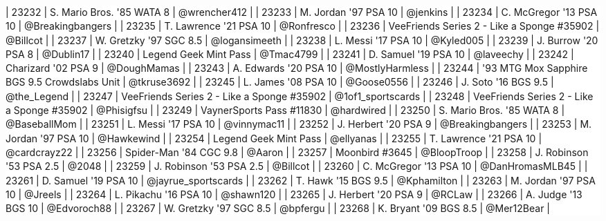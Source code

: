 | 23232 | S. Mario Bros. &#039;85 WATA 8 | \@wrencher412 |
| 23233 | M. Jordan &#039;97 PSA 10 | \@jenkins |
| 23234 | C. McGregor &#039;13 PSA 10 | \@Breakingbangers |
| 23235 | T. Lawrence &#039;21 PSA 10 | \@Ronfresco |
| 23236 | VeeFriends Series 2 - Like a Sponge #35902 | \@Billcot |
| 23237 | W. Gretzky &#039;97 SGC 8.5 | \@logansimeeth |
| 23238 | L. Messi &#039;17 PSA 10 | \@Kyled005 |
| 23239 | J. Burrow &#039;20 PSA 8 | \@Dublin17 |
| 23240 | Legend Geek Mint Pass | \@Tmac4799 |
| 23241 | D. Samuel &#039;19 PSA 10 | \@laveechy |
| 23242 | Charizard &#039;02 PSA 9 | \@DoughMamas |
| 23243 | A. Edwards &#039;20 PSA 10 | \@MostlyHarmless |
| 23244 | &#039;93 MTG Mox Sapphire BGS 9.5 Crowdslabs Unit | \@tkruse3692 |
| 23245 | L. James &#039;08 PSA 10 | \@Goose0556 |
| 23246 | J. Soto &#039;16 BGS 9.5 | \@the_Legend |
| 23247 | VeeFriends Series 2 - Like a Sponge #35902 | \@1of1_sportscards |
| 23248 | VeeFriends Series 2 - Like a Sponge #35902 | \@Phisigfsu |
| 23249 | VaynerSports Pass #11830 | \@hardwired |
| 23250 | S. Mario Bros. &#039;85 WATA 8 | \@BaseballMom |
| 23251 | L. Messi &#039;17 PSA 10 | \@vinnymac11 |
| 23252 | J. Herbert &#039;20 PSA 9 | \@Breakingbangers |
| 23253 | M. Jordan &#039;97 PSA 10 | \@Hawkewind |
| 23254 | Legend Geek Mint Pass | \@ellyanas |
| 23255 | T. Lawrence &#039;21 PSA 10 | \@cardcrayz22 |
| 23256 | Spider-Man &#039;84 CGC 9.8 | \@Aaron |
| 23257 | Moonbird #3645 | \@BloopTroop |
| 23258 | J. Robinson &#039;53 PSA 2.5 | \@2048 |
| 23259 | J. Robinson &#039;53 PSA 2.5 | \@Billcot |
| 23260 | C. McGregor &#039;13 PSA 10 | \@DanHromasMLB45 |
| 23261 | D. Samuel &#039;19 PSA 10 | \@jayrue_sportscards |
| 23262 | T. Hawk &#039;15 BGS 9.5 | \@Kphamilton |
| 23263 | M. Jordan &#039;97 PSA 10 | \@Jreels |
| 23264 | L. Pikachu &#039;16 PSA 10 | \@shawn120 |
| 23265 | J. Herbert &#039;20 PSA 9 | \@RCLaw |
| 23266 | A. Judge &#039;13 BGS 10 | \@Edvoroch88 |
| 23267 | W. Gretzky &#039;97 SGC 8.5 | \@bpfergu |
| 23268 | K. Bryant &#039;09 BGS 8.5 | \@Mer12Bear |